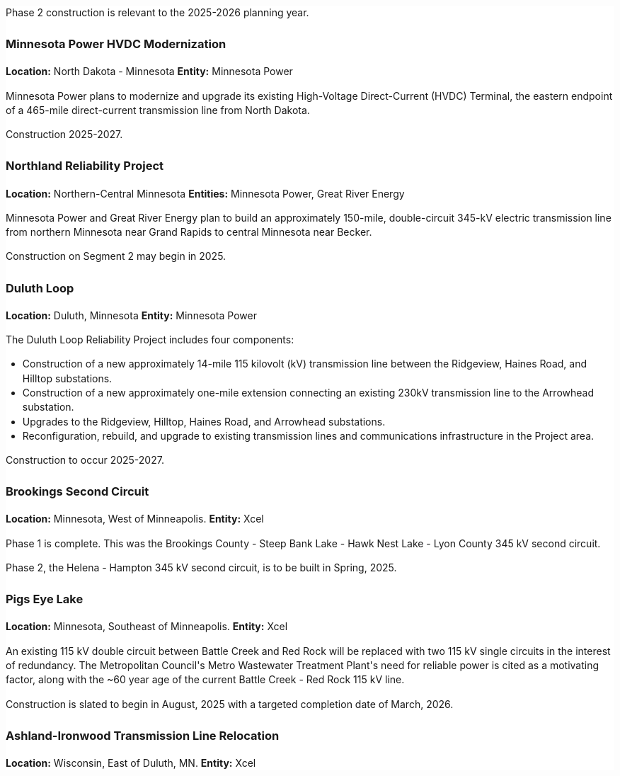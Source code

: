 Phase 2 construction is relevant to the 2025-2026 planning year.
### Minnesota Power HVDC Modernization
**Location:** North Dakota - Minnesota
**Entity:** Minnesota Power

Minnesota Power plans to modernize and upgrade its existing High-Voltage Direct-Current (HVDC) Terminal, the eastern endpoint of a 465-mile direct-current transmission line from North Dakota.

Construction 2025-2027.
### Northland Reliability Project
**Location:** Northern-Central Minnesota
**Entities:** Minnesota Power, Great River Energy

Minnesota Power and Great River Energy plan to build an approximately 150-mile, double-circuit 345-kV electric transmission line from northern Minnesota near Grand Rapids to central Minnesota near Becker.

Construction on Segment 2 may begin in 2025.
### Duluth Loop
**Location:** Duluth, Minnesota
**Entity:** Minnesota Power

The Duluth Loop Reliability Project includes four components:
- Construction of a new approximately 14-mile 115 kilovolt (kV) transmission line between the Ridgeview, Haines Road, and Hilltop substations.
- Construction of a new approximately one-mile extension connecting an existing 230kV transmission line to the Arrowhead substation.
- Upgrades to the Ridgeview, Hilltop, Haines Road, and Arrowhead substations.
- Reconfiguration, rebuild, and upgrade to existing transmission lines and communications infrastructure in the Project area.

Construction to occur 2025-2027.
### Brookings Second Circuit
**Location:** Minnesota, West of Minneapolis.
**Entity:** Xcel

Phase 1 is complete. This was the Brookings County - Steep Bank Lake - Hawk Nest Lake - Lyon County 345 kV second circuit.

Phase 2, the Helena - Hampton 345 kV second circuit, is to be built in Spring, 2025.
### Pigs Eye Lake
**Location:** Minnesota, Southeast of Minneapolis.
**Entity:** Xcel

An existing 115 kV double circuit between Battle Creek and Red Rock will be replaced with two 115 kV single circuits in the interest of redundancy. The Metropolitan Council's Metro Wastewater Treatment Plant's need for reliable power is cited as a motivating factor, along with the ~60 year age of the current Battle Creek - Red Rock 115 kV line.

Construction is slated to begin in August, 2025 with a targeted completion date of March, 2026.
### Ashland-Ironwood Transmission Line Relocation
**Location:** Wisconsin, East of Duluth, MN.
**Entity:** Xcel
